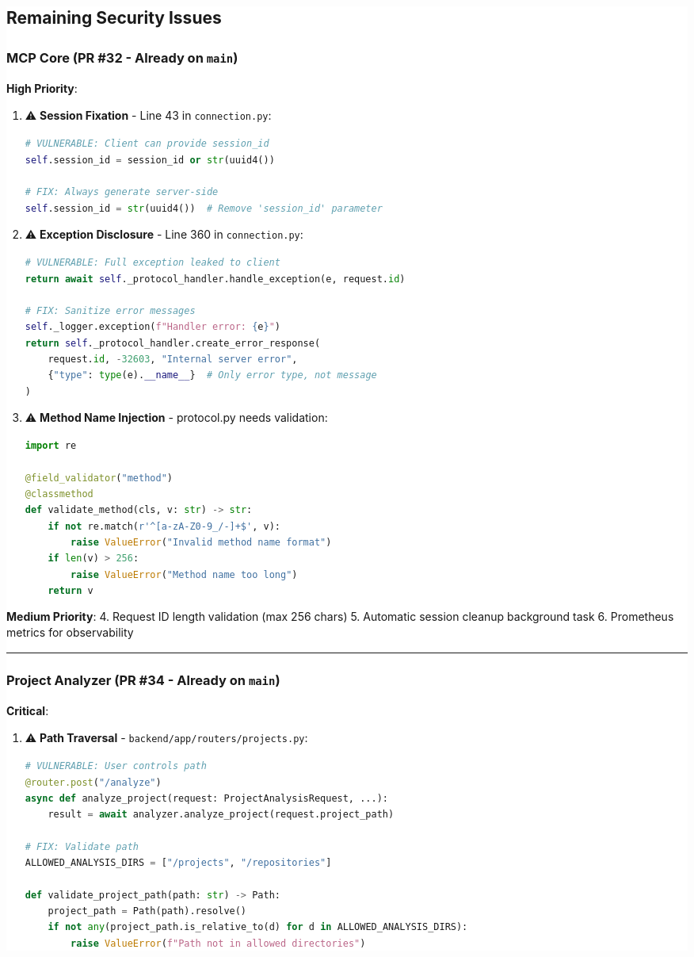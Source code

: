 
## Remaining Security Issues

### MCP Core (PR #32 - Already on `main`)

**High Priority**:
1. ⚠️ **Session Fixation** - Line 43 in `connection.py`:
   ```python
   # VULNERABLE: Client can provide session_id
   self.session_id = session_id or str(uuid4())

   # FIX: Always generate server-side
   self.session_id = str(uuid4())  # Remove 'session_id' parameter
   ```

2. ⚠️ **Exception Disclosure** - Line 360 in `connection.py`:
   ```python
   # VULNERABLE: Full exception leaked to client
   return await self._protocol_handler.handle_exception(e, request.id)

   # FIX: Sanitize error messages
   self._logger.exception(f"Handler error: {e}")
   return self._protocol_handler.create_error_response(
       request.id, -32603, "Internal server error",
       {"type": type(e).__name__}  # Only error type, not message
   )
   ```

3. ⚠️ **Method Name Injection** - protocol.py needs validation:
   ```python
   import re

   @field_validator("method")
   @classmethod
   def validate_method(cls, v: str) -> str:
       if not re.match(r'^[a-zA-Z0-9_/-]+$', v):
           raise ValueError("Invalid method name format")
       if len(v) > 256:
           raise ValueError("Method name too long")
       return v
   ```

**Medium Priority**:
4. Request ID length validation (max 256 chars)
5. Automatic session cleanup background task
6. Prometheus metrics for observability

---

### Project Analyzer (PR #34 - Already on `main`)

**Critical**:
1. ⚠️ **Path Traversal** - `backend/app/routers/projects.py`:
   ```python
   # VULNERABLE: User controls path
   @router.post("/analyze")
   async def analyze_project(request: ProjectAnalysisRequest, ...):
       result = await analyzer.analyze_project(request.project_path)

   # FIX: Validate path
   ALLOWED_ANALYSIS_DIRS = ["/projects", "/repositories"]

   def validate_project_path(path: str) -> Path:
       project_path = Path(path).resolve()
       if not any(project_path.is_relative_to(d) for d in ALLOWED_ANALYSIS_DIRS):
           raise ValueError(f"Path not in allowed directories")
   ```